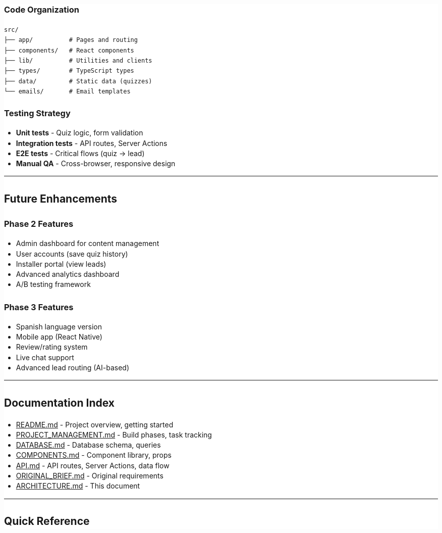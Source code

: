 ### Code Organization
```
src/
├── app/          # Pages and routing
├── components/   # React components
├── lib/          # Utilities and clients
├── types/        # TypeScript types
├── data/         # Static data (quizzes)
└── emails/       # Email templates
```

### Testing Strategy
- **Unit tests** - Quiz logic, form validation
- **Integration tests** - API routes, Server Actions
- **E2E tests** - Critical flows (quiz → lead)
- **Manual QA** - Cross-browser, responsive design

---

## Future Enhancements

### Phase 2 Features
- Admin dashboard for content management
- User accounts (save quiz history)
- Installer portal (view leads)
- Advanced analytics dashboard
- A/B testing framework

### Phase 3 Features
- Spanish language version
- Mobile app (React Native)
- Review/rating system
- Live chat support
- Advanced lead routing (AI-based)

---

## Documentation Index

- [README.md](../README.md) - Project overview, getting started
- [PROJECT_MANAGEMENT.md](../PROJECT_MANAGEMENT.md) - Build phases, task tracking
- [DATABASE.md](./DATABASE.md) - Database schema, queries
- [COMPONENTS.md](./COMPONENTS.md) - Component library, props
- [API.md](./API.md) - API routes, Server Actions, data flow
- [ORIGINAL_BRIEF.md](./ORIGINAL_BRIEF.md) - Original requirements
- [ARCHITECTURE.md](./ARCHITECTURE.md) - This document

---

## Quick Reference
